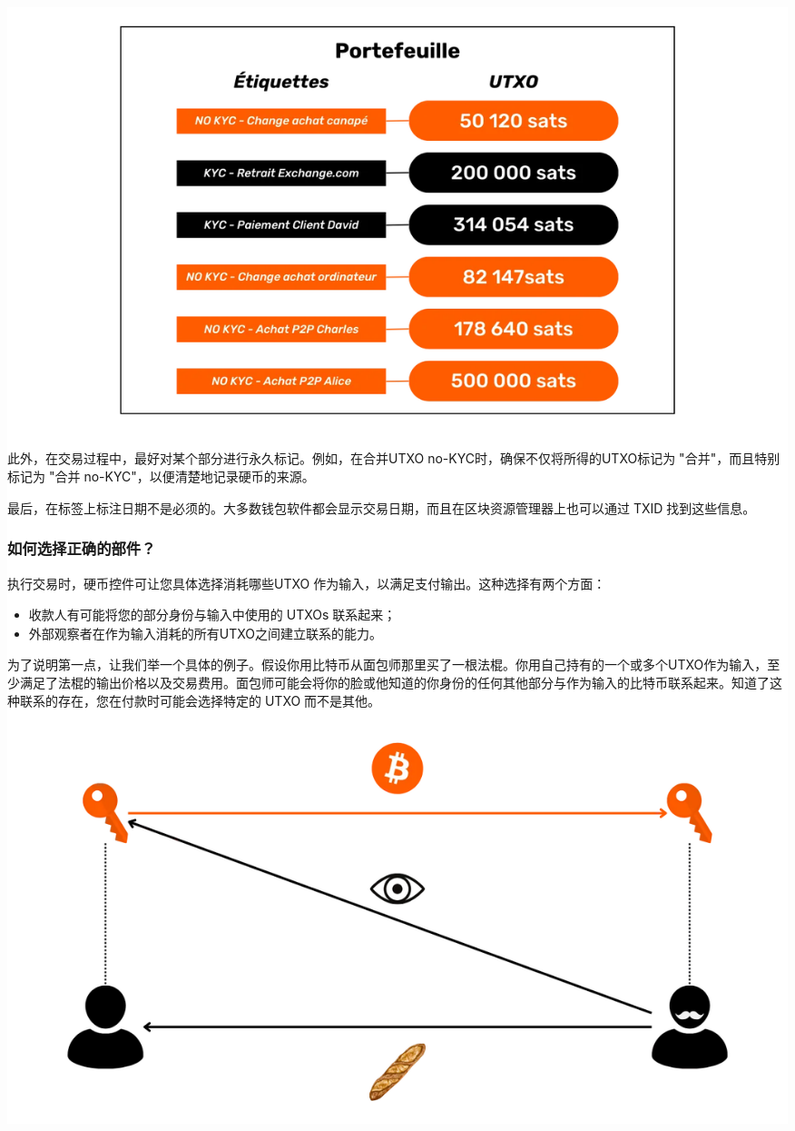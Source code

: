 ![BTC204](assets/fr/073.webp)

此外，在交易过程中，最好对某个部分进行永久标记。例如，在合并UTXO no-KYC时，确保不仅将所得的UTXO标记为 "合并"，而且特别标记为 "合并 no-KYC"，以便清楚地记录硬币的来源。

最后，在标签上标注日期不是必须的。大多数钱包软件都会显示交易日期，而且在区块资源管理器上也可以通过 TXID 找到这些信息。

### 如何选择正确的部件？

执行交易时，硬币控件可让您具体选择消耗哪些UTXO 作为输入，以满足支付输出。这种选择有两个方面：


- 收款人有可能将您的部分身份与输入中使用的 UTXOs 联系起来；
- 外部观察者在作为输入消耗的所有UTXO之间建立联系的能力。

为了说明第一点，让我们举一个具体的例子。假设你用比特币从面包师那里买了一根法棍。你用自己持有的一个或多个UTXO作为输入，至少满足了法棍的输出价格以及交易费用。面包师可能会将你的脸或他知道的你身份的任何其他部分与作为输入的比特币联系起来。知道了这种联系的存在，您在付款时可能会选择特定的 UTXO 而不是其他。

![BTC204](assets/fr/074.webp)
